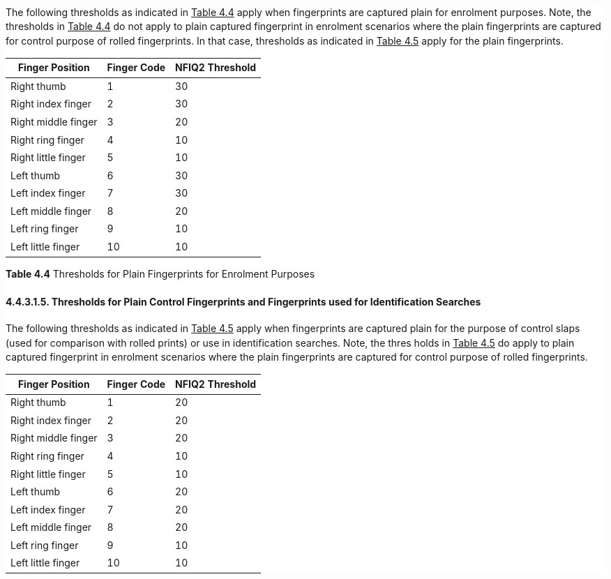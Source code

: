The following thresholds as indicated in [Table 4.4](#page-32-0) apply when fingerprints are captured plain for enrolment purposes. Note, the thresholds in [Table 4.4](#page-32-0) do not apply to plain captured fingerprint in enrolment scenarios where the plain fingerprints are captured for control purpose of rolled fingerprints. In that case, thresholds as indicated in [Table 4.5](#page-32-1) apply for the plain fingerprints.

<span id="page-32-0"></span>

| Finger Position     | Finger Code | NFIQ2 Threshold |
|---------------------|-------------|-----------------|
| Right thumb         | 1           | 30              |
| Right index finger  | 2           | 30              |
| Right middle finger | 3           | 20              |
| Right ring finger   | 4           | 10              |
| Right little finger | 5           | 10              |
| Left thumb          | 6           | 30              |
| Left index finger   | 7           | 30              |
| Left middle finger  | 8           | 20              |
| Left ring finger    | 9           | 10              |
| Left little finger  | 10          | 10              |

**Table 4.4** Thresholds for Plain Fingerprints for Enrolment Purposes

#### **4.4.3.1.5. Thresholds for Plain Control Fingerprints and Fingerprints used for Identification Searches**

The following thresholds as indicated in [Table 4.5](#page-32-1) apply when fingerprints are captured plain for the purpose of control slaps (used for comparison with rolled prints) or use in identification searches. Note, the thres holds in [Table 4.5](#page-32-1) do apply to plain captured fingerprint in enrolment scenarios where the plain fingerprints are captured for control purpose of rolled fingerprints.

<span id="page-32-1"></span>

| Finger Position     | Finger Code | NFIQ2 Threshold |
|---------------------|-------------|-----------------|
| Right thumb         | 1           | 20              |
| Right index finger  | 2           | 20              |
| Right middle finger | 3           | 20              |
| Right ring finger   | 4           | 10              |
| Right little finger | 5           | 10              |
| Left thumb          | 6           | 20              |
| Left index finger   | 7           | 20              |
| Left middle finger  | 8           | 20              |
| Left ring finger    | 9           | 10              |
| Left little finger  | 10          | 10              |

